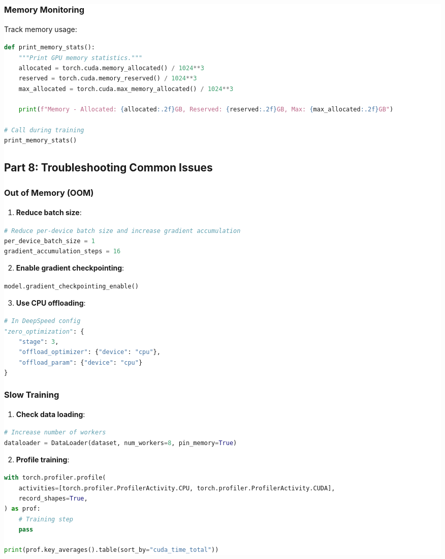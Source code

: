 ### Memory Monitoring

Track memory usage:

```python
def print_memory_stats():
    """Print GPU memory statistics."""
    allocated = torch.cuda.memory_allocated() / 1024**3
    reserved = torch.cuda.memory_reserved() / 1024**3
    max_allocated = torch.cuda.max_memory_allocated() / 1024**3
    
    print(f"Memory - Allocated: {allocated:.2f}GB, Reserved: {reserved:.2f}GB, Max: {max_allocated:.2f}GB")

# Call during training
print_memory_stats()
```

## Part 8: Troubleshooting Common Issues

### Out of Memory (OOM)

1. **Reduce batch size**:
```python
# Reduce per-device batch size and increase gradient accumulation
per_device_batch_size = 1
gradient_accumulation_steps = 16
```

2. **Enable gradient checkpointing**:
```python
model.gradient_checkpointing_enable()
```

3. **Use CPU offloading**:
```python
# In DeepSpeed config
"zero_optimization": {
    "stage": 3,
    "offload_optimizer": {"device": "cpu"},
    "offload_param": {"device": "cpu"}
}
```

### Slow Training

1. **Check data loading**:
```python
# Increase number of workers
dataloader = DataLoader(dataset, num_workers=8, pin_memory=True)
```

2. **Profile training**:
```python
with torch.profiler.profile(
    activities=[torch.profiler.ProfilerActivity.CPU, torch.profiler.ProfilerActivity.CUDA],
    record_shapes=True,
) as prof:
    # Training step
    pass

print(prof.key_averages().table(sort_by="cuda_time_total"))
```
